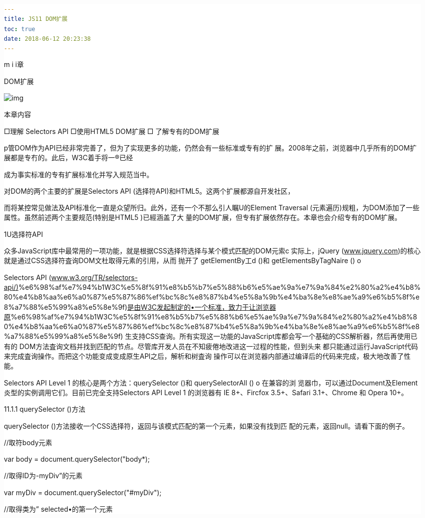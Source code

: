 ```yaml
---
title: JS11 DOM扩展
toc: true
date: 2018-06-12 20:23:38
---
```

m i i章

DOM扩展

 

![img](E:/11.ProgramFiles/Typora/JavaScriptd8a70b8fbea1082c34809-48.jpg)

 

本章内容

□理解 Selectors API □使用HTML5 DOM扩展 □ 了解专有的DOM扩展

p管DOM作为API已经非常完善了，但为了实现更多的功能，仍然会有一些标准或专有的扩 展。2008年之前，浏览器中几乎所有的DOM扩展都是专冇的。此后，W3C着手将一®已经

成为事实标准的专有扩展标准化并写入规范当中。

对DOM的两个主要的扩展是Selectors API (选择符API)和HTML5。这两个扩展都源自开发社区，

而将某控常见做法及API标准化一直是众望所归。此外，还有一个不那么引人瞩U的Element Traversal (元素遍历)规粗，为DOM添加了一些属性。虽然前述两个主要规范(特别是HTML5 )已經涵盖了大 量的DOM扩展，但专有扩展依然存在。本章也会介绍专有的DOM扩展。

1U选择符API

众多JavaScript库中最常用的一项功能，就是根据CSS选择符选择与某个模式匹配的DOM元索c 实际上，jQuery (www.jquery.com)的核心就是通过CSS选择符査询DOM文杜取得元素的引用，从而 抛开了 getElementBy工d ()和 getElementsByTagNaire () o

Selectors API ([www.w3.org/TR/selectors-api/)](http://www.w3.org/TR/selectors-api/)%e6%98%af%e7%94%b1W3C%e5%8f%91%e8%b5%b7%e5%88%b6%e5%ae%9a%e7%9a%84%e2%80%a2%e4%b8%80%e4%b8%aa%e6%a0%87%e5%87%86%ef%bc%8c%e8%87%b4%e5%8a%9b%e4%ba%8e%e8%ae%a9%e6%b5%8f%e8%a7%88%e5%99%a8%e5%8e%9f)[是由W3C发起制定的•一个标准，致力于让浏览器原](http://www.w3.org/TR/selectors-api/)%e6%98%af%e7%94%b1W3C%e5%8f%91%e8%b5%b7%e5%88%b6%e5%ae%9a%e7%9a%84%e2%80%a2%e4%b8%80%e4%b8%aa%e6%a0%87%e5%87%86%ef%bc%8c%e8%87%b4%e5%8a%9b%e4%ba%8e%e8%ae%a9%e6%b5%8f%e8%a7%88%e5%99%a8%e5%8e%9f) 生支持CSS查询。所有实现这一功能的JavaScript库都会写一个基础的CSS解析器，然后再使用已有的 DOM方法査询文档并找到匹配的节点。尽管库开发人员在不知疲倦地改进这一过程的性能，但到头来 都只能通过运行JavaScript代码来完成査询操作。而把这个功能变成变成原生API之后，解析和树査询 操作可以在浏览器内部通过编译后的代码来完成，极大地改善了性能。

Selectors API Level 1 的核心是两个方法：querySelector ()和 querySelectorAll () o 在兼容的浏 览器巾，可以通过Document及Element炎型的实例调用它们。目前已完全支持Selectors API Level 1 的浏览器有 IE 8+、Fircfox 3.5+、Safari 3.1+、Chrome 和 Opera 10+。

11.1.1 querySelector ()方法

querySelector ()方法接收一个CSS选择符，返回与该模式匹配的第一个元素，如果没有找到匹 配的元素，返回null。请看下面的例子。

//取符body元素

var body = document.querySelector("body*);

//取得ID为-myDiv”的元素

var myDiv = document.querySelector("#myDiv");

//取得类为” selected•的第一个元素
